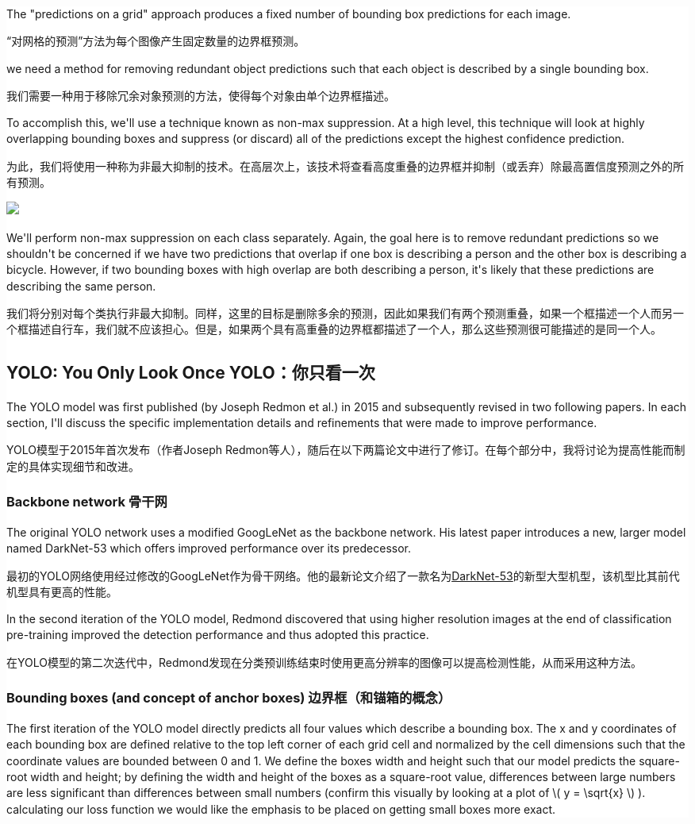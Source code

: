 The "predictions on a grid" approach produces a fixed number of bounding box predictions for each image. 

“对网格的预测”方法为每个图像产生固定数量的边界框预测。

we need a method for removing redundant object predictions such that each object is described by a single bounding box.

我们需要一种用于移除冗余对象预测的方法，使得每个对象由单个边界框描述。

To accomplish this, we'll use a technique known as non-max suppression. At a high level, this technique will look at highly overlapping bounding boxes and suppress (or discard) all of the predictions except the highest confidence prediction.

为此，我们将使用一种称为非最大抑制的技术。在高层次上，该技术将查看高度重叠的边界框并抑制（或丢弃）除最高置信度预测之外的所有预测。

![](https://i.imgur.com/OS6bVDQ.png)

We'll perform non-max suppression on each class separately. Again, the goal here is to remove redundant predictions so we shouldn't be concerned if we have two predictions that overlap if one box is describing a person and the other box is describing a bicycle. However, if two bounding boxes with high overlap are both describing a person, it's likely that these predictions are describing the same person.

我们将分别对每个类执行非最大抑制。同样，这里的目标是删除多余的预测，因此如果我们有两个预测重叠，如果一个框描述一个人而另一个框描述自行车，我们就不应该担心。但是，如果两个具有高重叠的边界框都描述了一个人，那么这些预测很可能描述的是同一个人。

## YOLO: You Only Look Once YOLO：你只看一次 ##

The YOLO model was first published (by Joseph Redmon et al.) in 2015 and subsequently revised in two following papers. In each section, I'll discuss the specific implementation details and refinements that were made to improve performance.

YOLO模型于2015年首次发布（作者Joseph Redmon等人），随后在以下两篇论文中进行了修订。在每个部分中，我将讨论为提高性能而制定的具体实现细节和改进。

### Backbone network 骨干网 ###

The original YOLO network uses a modified GoogLeNet as the backbone network. His latest paper introduces a new, larger model named DarkNet-53 which offers improved performance over its predecessor.

最初的YOLO网络使用经过修改的GoogLeNet作为骨干网络。他的最新论文介绍了一款名为[DarkNet-53](https://pjreddie.com/darknet/yolo/ "DarkNet-53")的新型大型机型，该机型比其前代机型具有更高的性能。

In the second iteration of the YOLO model, Redmond discovered that using higher resolution images at the end of classification pre-training improved the detection performance and thus adopted this practice.

在YOLO模型的第二次迭代中，Redmond发现在分类预训练结束时使用更高分辨率的图像可以提高检测性能，从而采用这种方法。

### Bounding boxes (and concept of anchor boxes) 边界框（和锚箱的概念） ###

The first iteration of the YOLO model directly predicts all four values which describe a bounding box. The x and y coordinates of each bounding box are defined relative to the top left corner of each grid cell and normalized by the cell dimensions such that the coordinate values are bounded between 0 and 1. We define the boxes width and height such that our model predicts the square-root width and height; by defining the width and height of the boxes as a square-root value, differences between large numbers are less significant than differences between small numbers (confirm this visually by looking at a plot of \\( y = \sqrt{x} \\) ). calculating our loss function we would like the emphasis to be placed on getting small boxes more exact.
